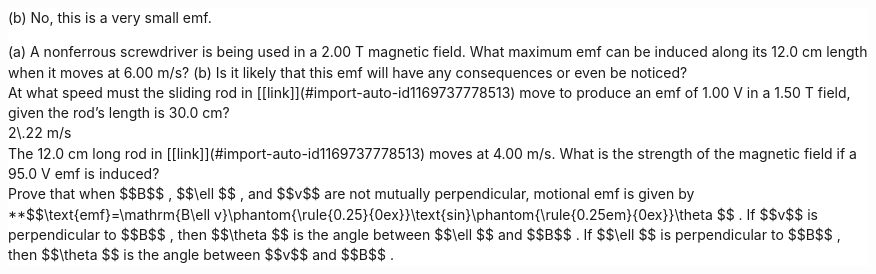 (b) No, this is a very small emf.

</div>
</div>

<div data-type="exercise" data-element-type="problems-exercises">
<div data-type="problem" markdown="1">
(a) A nonferrous screwdriver is being used in a 2.00 T magnetic field. What maximum emf can be induced along its 12.0 cm length when it moves at 6.00 m/s? (b) Is it likely that this emf will have any consequences or even be noticed?

</div>
</div>

<div data-type="exercise" data-element-type="problems-exercises">
<div data-type="problem" markdown="1">
At what speed must the sliding rod in [[link]](#import-auto-id1169737778513) move to produce an emf of 1.00 V in a 1.50 T field, given the rod’s length is 30.0 cm?

</div>
<div data-type="solution" markdown="1">
2\.22 m/s

</div>
</div>

<div data-type="exercise" data-element-type="problems-exercises">
<div data-type="problem" markdown="1">
The 12.0 cm long rod in [[link]](#import-auto-id1169737778513) moves at 4.00 m/s. What is the strength of the magnetic field if a 95.0 V emf is induced?

</div>
</div>

<div data-type="exercise" data-element-type="problems-exercises">
<div data-type="problem" markdown="1">
Prove that when $$B$$
, $$\ell $$
, and $$v$$
 are not mutually perpendicular, motional emf is given by **$$\text{emf}=\mathrm{B\ell v}\phantom{\rule{0.25}{0ex}}\text{sin}\phantom{\rule{0.25em}{0ex}}\theta $$
. If $$v$$
 is perpendicular to $$B$$
, then $$\theta $$
 is the angle between $$\ell $$
 and $$B$$
. If $$\ell $$
 is perpendicular to $$B$$
, then $$\theta $$
 is the angle between $$v$$
 and $$B$$
.

</div>
</div>
